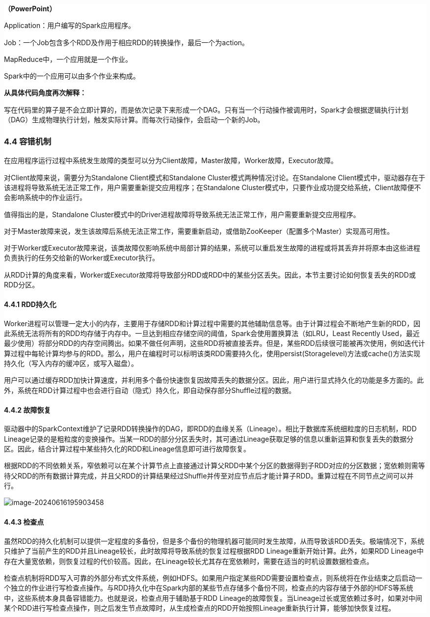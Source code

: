 **（PowerPoint）**

Application：用户编写的Spark应用程序。

Job：一个Job包含多个RDD及作用于相应RDD的转换操作，最后一个为action。

MapReduce中，一个应用就是一个作业。

Spark中的一个应用可以由多个作业来构成。

**从具体代码角度再次解释：**

写在代码里的算子是不会立即计算的，而是依次记录下来形成一个DAG。只有当一个行动操作被调用时，Spark才会根据逻辑执行计划（DAG）生成物理执行计划，触发实际计算。而每次行动操作，会启动一个新的Job。

### 4.4 容错机制

在应用程序运行过程中系统发生故障的类型可以分为Client故障，Master故障，Worker故障，Executor故障。

对Client故障来说，需要分为Standalone Client模式和Standalone Cluster模式两种情况讨论。在Standalone Client模式中，驱动器存在于该进程将导致系统无法正常工作，用户需要重新提交应用程序；在Standalone Cluster模式中，只要作业成功提交给系统，Client故障便不会影响系统中的作业运行。

值得指出的是，Standalone Cluster模式中的Driver进程故障将导致系统无法正常工作，用户需要重新提交应用程序。

对于Master故障来说，发生该故障后系统无法正常工作，需要重新启动，或借助ZooKeeper（配置多个Master）实现高可用性。

对于Worker或Executor故障来说，该类故障仅影响系统中局部计算的结果，系统可以重启发生故障的进程或将其丢弃并将原本由这些进程负责执行的任务交给新的Worker或Executor执行。

从RDD计算的角度来看，Worker或Executor故障将导致部分RDD或RDD中的某些分区丢失。因此，本节主要讨论如何恢复丢失的RDD或RDD分区。

#### 4.4.1 RDD持久化

Worker进程可以管理一定大小的内存，主要用于存储RDD和计算过程中需要的其他辅助信息等。由于计算过程会不断地产生新的RDD，因此系统无法将所有的RDD均存储于内存中。一旦达到相应存储空间的阈值，Spark会使用置换算法（如LRU，Least Recently Used，最近最少使用）将部分RDD的内存空间腾出。如果不做任何声明，这些RDD将被直接丢弃。但是，某些RDD后续很可能被再次使用，例如迭代计算过程中每轮计算均参与的RDD。那么，用户在编程时可以标明该类RDD需要持久化，使用persist(Storagelevel)方法或cache()方法实现持久化（写入内存的缓冲区，或写入磁盘）。

用户可以通过缓存RDD加快计算速度，并利用多个备份快速恢复因故障丢失的数据分区。因此，用户进行显式持久化的功能是多方面的。此外，系统在RDD计算过程中也会进行自动（隐式）持久化，即自动保存部分Shuffle过程的数据。

#### 4.4.2 故障恢复

驱动器中的SparkContext维护了记录RDD转换操作的DAG，即RDD的血缘关系（Lineage）。相比于数据库系统细粒度的日志机制，RDD Lineage记录的是粗粒度的变换操作。当某一RDD的部分分区丢失时，其可通过Lineage获取足够的信息以重新运算和恢复丢失的数据分区。因此，结合计算过程中某些持久化的RDD和Lineage信息即可进行故障恢复。

根据RDD的不同依赖关系，窄依赖可以在某个计算节点上直接通过计算父RDD中某个分区的数据得到子RDD对应的分区数据；宽依赖则需等待父RDD的所有数据计算完成，并且父RDD的计算结果经过Shuffle并传至对应节点后才能计算子RDD。重算过程在不同节点之间可以并行。

![image-20240616195903458](C:\Users\user\AppData\Roaming\Typora\typora-user-images\image-20240616195903458.png)

#### 4.4.3 检查点

虽然RDD的持久化机制可以提供一定程度的多备份，但是多个备份的物理机器可能同时发生故障，从而导致该RDD丢失。极端情况下，系统只维护了当前产生的RDD并且Lineage较长，此时故障将导致系统的恢复过程根据RDD Lineage重新开始计算。此外，如果RDD Lineage中存在大量宽依赖，则恢复过程的代价较高。因此，在Lineage较长尤其存在宽依赖时，需要在适当的时机设置数据检查点。

检查点机制将RDD写入可靠的外部分布式文件系统，例如HDFS。如果用户指定某些RDD需要设置检查点，则系统将在作业结束之后启动一个独立的作业进行写检查点操作。与RDD持久化中在Spark内部的某些节点存储多个备份不同，检查点的内容存储于外部的HDFS等系统中，这些系统本身具备容错能力。也就是说，检查点用于辅助基于RDD Lineage的故障恢复。当Lineage过长或宽依赖过多时，如果对中间某个RDD进行写检查点操作，则之后发生节点故障时，从生成检查点的RDD开始按照Lineage重新执行计算，能够加快恢复过程。
